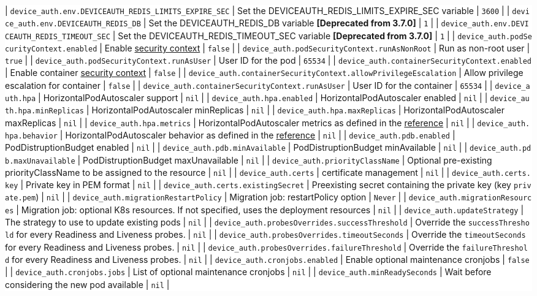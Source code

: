 | `device_auth.env.DEVICEAUTH_REDIS_LIMITS_EXPIRE_SEC` | Set the DEVICEAUTH_REDIS_LIMITS_EXPIRE_SEC variable | `3600` |
| `device_auth.env.DEVICEAUTH_REDIS_DB` | Set the DEVICEAUTH_REDIS_DB variable **[Deprecated from 3.7.0]** | `1` |
| `device_auth.env.DEVICEAUTH_REDIS_TIMEOUT_SEC` | Set the DEVICEAUTH_REDIS_TIMEOUT_SEC variable **[Deprecated from 3.7.0]** | `1` |
| `device_auth.podSecurityContext.enabled` | Enable [security context](https://kubernetes.io/docs/tasks/configure-pod-container/security-context/) | `false` |
| `device_auth.podSecurityContext.runAsNonRoot` | Run as non-root user | `true` |
| `device_auth.podSecurityContext.runAsUser` | User ID for the pod | `65534` |
| `device_auth.containerSecurityContext.enabled` | Enable container [security context](https://kubernetes.io/docs/tasks/configure-pod-container/security-context/) | `false` |
| `device_auth.containerSecurityContext.allowPrivilegeEscalation` | Allow privilege escalation for container | `false` |
| `device_auth.containerSecurityContext.runAsUser` | User ID for the container | `65534` |
| `device_auth.hpa` | HorizontalPodAutoscaler support | `nil` |
| `device_auth.hpa.enabled` | HorizontalPodAutoscaler enabled | `nil` |
| `device_auth.hpa.minReplicas` | HorizontalPodAutoscaler minReplicas | `nil` |
| `device_auth.hpa.maxReplicas` | HorizontalPodAutoscaler maxReplicas | `nil` |
| `device_auth.hpa.metrics` | HorizontalPodAutoscaler metrics as defined in the [reference](https://kubernetes.io/docs/reference/generated/kubernetes-api/v1.28/#metricspec-v2-autoscaling) | `nil` |
| `device_auth.hpa.behavior` | HorizontalPodAutoscaler behavior as defined in the [reference](https://kubernetes.io/docs/reference/generated/kubernetes-api/v1.28/#horizontalpodautoscalerbehavior-v2-autoscaling) | `nil` |
| `device_auth.pdb.enabled` | PodDistruptionBudget enabled | `nil` |
| `device_auth.pdb.minAvailable` | PodDistruptionBudget minAvailable | `nil` |
| `device_auth.pdb.maxUnavailable` | PodDistruptionBudget maxUnavailable | `nil` |
| `device_auth.priorityClassName` | Optional pre-existing priorityClassName to be assigned to the resource | `nil` |
| `device_auth.certs` | certificate management | `nil` |
| `device_auth.certs.key` | Private key in PEM format | `nil` |
| `device_auth.certs.existingSecret` | Preexisting secret containing the private key (key `private.pem`) | `nil` |
| `device_auth.migrationRestartPolicy` | Migration job: restartPolicy option | `Never` |
| `device_auth.migrationResources` | Migration job: optional K8s resources. If not specified, uses the deployment resources | `nil` |
| `device_auth.updateStrategy` | The strategy to use to update existing pods | `nil` |
| `device_auth.probesOverrides.successThreshold` | Override the `successThreshold` for every Readiness and Liveness probes. | `nil` |
| `device_auth.probesOverrides.timeoutSeconds` | Override the `timeoutSeconds` for every Readiness and Liveness probes. | `nil` |
| `device_auth.probesOverrides.failureThreshold` | Override the `failureThreshold` for every Readiness and Liveness probes. | `nil` |
| `device_auth.cronjobs.enabled` | Enable optional maintenance cronjobs | `false` |
| `device_auth.cronjobs.jobs` | List of optional maintenance cronjobs | `nil` |
| `device_auth.minReadySeconds` | Wait before considering the new pod available | `nil` |

